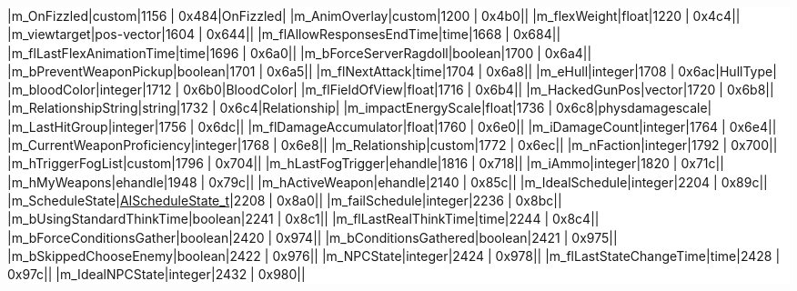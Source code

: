 |m_OnFizzled|custom|1156 \| 0x484|OnFizzled|
|m_AnimOverlay|custom|1200 \| 0x4b0||
|m_flexWeight|float|1220 \| 0x4c4||
|m_viewtarget|pos-vector|1604 \| 0x644||
|m_flAllowResponsesEndTime|time|1668 \| 0x684||
|m_flLastFlexAnimationTime|time|1696 \| 0x6a0||
|m_bForceServerRagdoll|boolean|1700 \| 0x6a4||
|m_bPreventWeaponPickup|boolean|1701 \| 0x6a5||
|m_flNextAttack|time|1704 \| 0x6a8||
|m_eHull|integer|1708 \| 0x6ac|HullType|
|m_bloodColor|integer|1712 \| 0x6b0|BloodColor|
|m_flFieldOfView|float|1716 \| 0x6b4||
|m_HackedGunPos|vector|1720 \| 0x6b8||
|m_RelationshipString|string|1732 \| 0x6c4|Relationship|
|m_impactEnergyScale|float|1736 \| 0x6c8|physdamagescale|
|m_LastHitGroup|integer|1756 \| 0x6dc||
|m_flDamageAccumulator|float|1760 \| 0x6e0||
|m_iDamageCount|integer|1764 \| 0x6e4||
|m_CurrentWeaponProficiency|integer|1768 \| 0x6e8||
|m_Relationship|custom|1772 \| 0x6ec||
|m_nFaction|integer|1792 \| 0x700||
|m_hTriggerFogList|custom|1796 \| 0x704||
|m_hLastFogTrigger|ehandle|1816 \| 0x718||
|m_iAmmo|integer|1820 \| 0x71c||
|m_hMyWeapons|ehandle|1948 \| 0x79c||
|m_hActiveWeapon|ehandle|2140 \| 0x85c||
|m_IdealSchedule|integer|2204 \| 0x89c||
|m_ScheduleState|[AIScheduleState_t](#aischedulestate_t)|2208 \| 0x8a0||
|m_failSchedule|integer|2236 \| 0x8bc||
|m_bUsingStandardThinkTime|boolean|2241 \| 0x8c1||
|m_flLastRealThinkTime|time|2244 \| 0x8c4||
|m_bForceConditionsGather|boolean|2420 \| 0x974||
|m_bConditionsGathered|boolean|2421 \| 0x975||
|m_bSkippedChooseEnemy|boolean|2422 \| 0x976||
|m_NPCState|integer|2424 \| 0x978||
|m_flLastStateChangeTime|time|2428 \| 0x97c||
|m_IdealNPCState|integer|2432 \| 0x980||